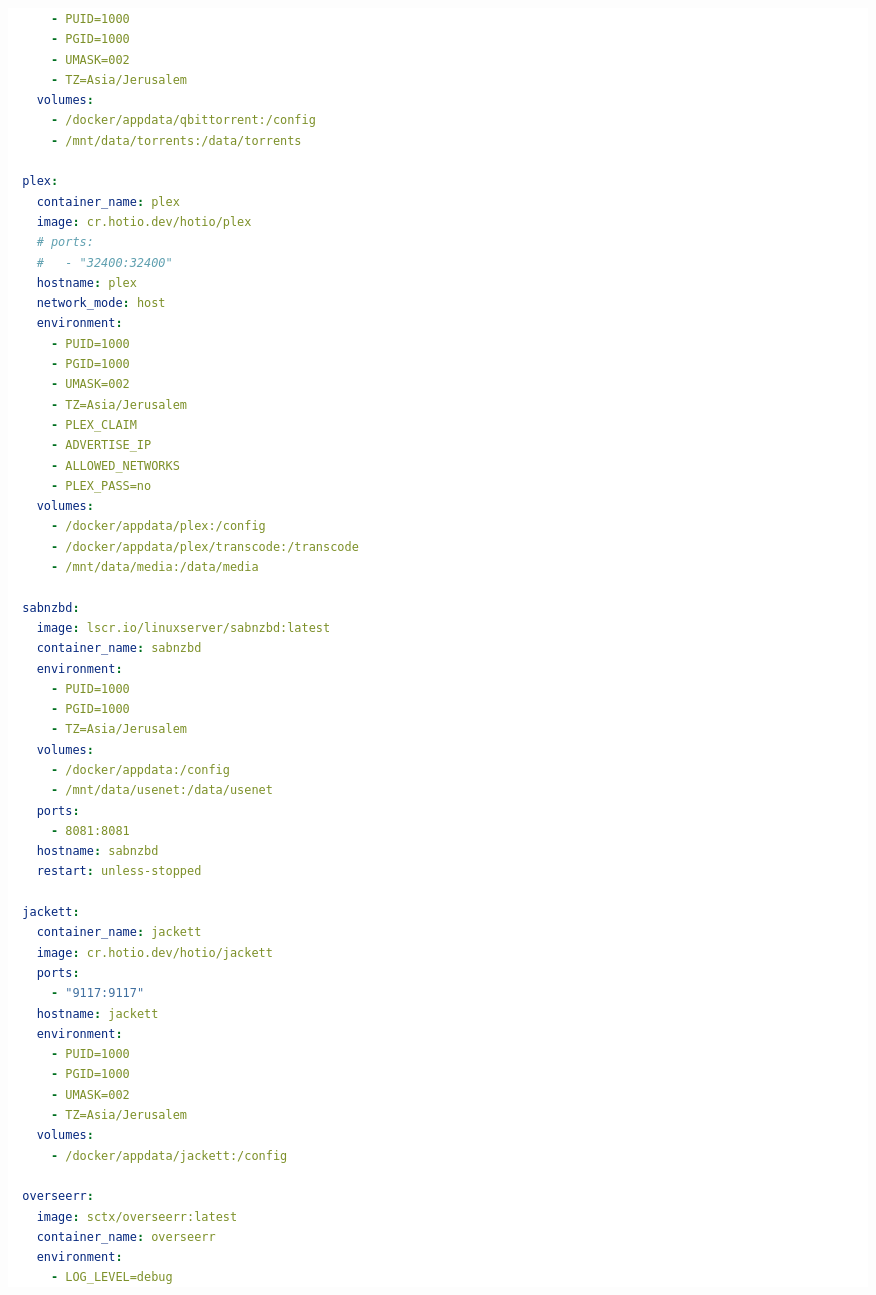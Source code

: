 ```yaml
      - PUID=1000
      - PGID=1000
      - UMASK=002
      - TZ=Asia/Jerusalem
    volumes:
      - /docker/appdata/qbittorrent:/config
      - /mnt/data/torrents:/data/torrents

  plex:
    container_name: plex
    image: cr.hotio.dev/hotio/plex
    # ports:
    #   - "32400:32400"
    hostname: plex
    network_mode: host
    environment:
      - PUID=1000
      - PGID=1000
      - UMASK=002
      - TZ=Asia/Jerusalem
      - PLEX_CLAIM
      - ADVERTISE_IP
      - ALLOWED_NETWORKS
      - PLEX_PASS=no
    volumes:
      - /docker/appdata/plex:/config
      - /docker/appdata/plex/transcode:/transcode
      - /mnt/data/media:/data/media

  sabnzbd:
    image: lscr.io/linuxserver/sabnzbd:latest
    container_name: sabnzbd
    environment:
      - PUID=1000
      - PGID=1000
      - TZ=Asia/Jerusalem
    volumes:
      - /docker/appdata:/config
      - /mnt/data/usenet:/data/usenet
    ports:
      - 8081:8081
    hostname: sabnzbd
    restart: unless-stopped

  jackett:
    container_name: jackett
    image: cr.hotio.dev/hotio/jackett
    ports:
      - "9117:9117"
    hostname: jackett
    environment:
      - PUID=1000
      - PGID=1000
      - UMASK=002
      - TZ=Asia/Jerusalem
    volumes:
      - /docker/appdata/jackett:/config

  overseerr:
    image: sctx/overseerr:latest
    container_name: overseerr
    environment:
      - LOG_LEVEL=debug
```
